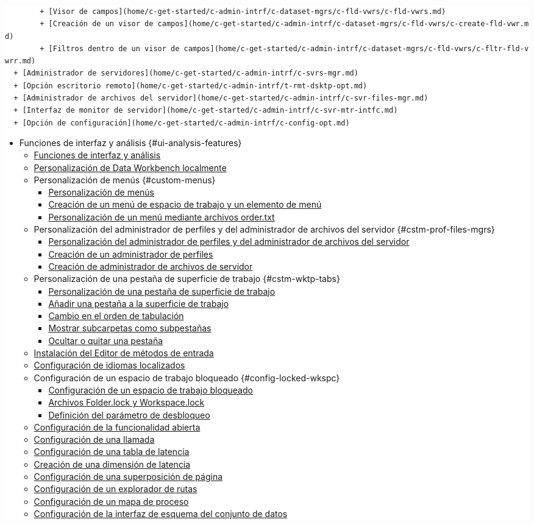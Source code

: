             + [Visor de campos](home/c-get-started/c-admin-intrf/c-dataset-mgrs/c-fld-vwrs/c-fld-vwrs.md)
            + [Creación de un visor de campos](home/c-get-started/c-admin-intrf/c-dataset-mgrs/c-fld-vwrs/c-create-fld-vwr.md)
            + [Filtros dentro de un visor de campos](home/c-get-started/c-admin-intrf/c-dataset-mgrs/c-fld-vwrs/c-fltr-fld-vwrr.md)
      + [Administrador de servidores](home/c-get-started/c-admin-intrf/c-svrs-mgr.md)
      + [Opción escritorio remoto](home/c-get-started/c-admin-intrf/t-rmt-dsktp-opt.md)
      + [Administrador de archivos del servidor](home/c-get-started/c-admin-intrf/c-svr-files-mgr.md)
      + [Interfaz de monitor de servidor](home/c-get-started/c-admin-intrf/c-svr-mtr-intfc.md)
      + [Opción de configuración](home/c-get-started/c-admin-intrf/c-config-opt.md)
   + Funciones de interfaz y análisis {#ui-analysis-features}
      + [Funciones de interfaz y análisis](home/c-get-started/c-intf-anlys-ftrs/c-intf-anlys-ftrs.md)
      + [Personalización de Data Workbench localmente](home/c-get-started/c-intf-anlys-ftrs/c-cstm-lcl.md)
      + Personalización de menús {#custom-menus}
         + [Personalización de menús](home/c-get-started/c-intf-anlys-ftrs/c-ctm-menus/c-ctm-menus.md)
         + [Creación de un menú de espacio de trabajo y un elemento de menú](home/c-get-started/c-intf-anlys-ftrs/c-ctm-menus/c-wksp-menus-itms.md)
         + [Personalización de un menú mediante archivos order.txt](home/c-get-started/c-intf-anlys-ftrs/c-ctm-menus/t-cstm-menus-ordr-files.md)
      + Personalización del administrador de perfiles y del administrador de archivos del servidor {#cstm-prof-files-mgrs}
         + [Personalización del administrador de perfiles y del administrador de archivos del servidor](home/c-get-started/c-intf-anlys-ftrs/c-cstm-prof-files-mgrs/c-cstm-prof-files-mgrs.md)
         + [Creación de un administrador de perfiles](home/c-get-started/c-intf-anlys-ftrs/c-cstm-prof-files-mgrs/c-new-prof-mgrs.md)
         + [Creación de administrador de archivos de servidor](home/c-get-started/c-intf-anlys-ftrs/c-cstm-prof-files-mgrs/c-new-svr-files-mgrs.md)
      + Personalización de una pestaña de superficie de trabajo {#cstm-wktp-tabs}
         + [Personalización de una pestaña de superficie de trabajo](home/c-get-started/c-intf-anlys-ftrs/c-cstm-wktp-tabs/c-cstm-wktp-tabs.md)
         + [Añadir una pestaña a la superficie de trabajo](home/c-get-started/c-intf-anlys-ftrs/c-cstm-wktp-tabs/t-add-tabs.md)
         + [Cambio en el orden de tabulación](home/c-get-started/c-intf-anlys-ftrs/c-cstm-wktp-tabs/t-chg-ordr-tabs.md)
         + [Mostrar subcarpetas como subpestañas](home/c-get-started/c-intf-anlys-ftrs/c-cstm-wktp-tabs/c-sbfldrs-sbtabs.md)
         + [Ocultar o quitar una pestaña](home/c-get-started/c-intf-anlys-ftrs/c-cstm-wktp-tabs/t-hide-rmv-tabs.md)
      + [Instalación del Editor de métodos de entrada](home/c-inst-svr/c-upgrd-uninst-sftwr/c-upgrd-sftwr/c-6-0-to-6-1-upgrade/c-localized-ime.md)
      + [Configuración de idiomas localizados](home/c-get-started/c-intf-anlys-ftrs/c-localized-ime/c-localized-ime-config.md)
      + Configuración de un espacio de trabajo bloqueado {#config-locked-wkspc}
         + [Configuración de un espacio de trabajo bloqueado](home/c-get-started/c-intf-anlys-ftrs/c-config-locked-wkspc/c-config-locked-wkspc.md)
         + [Archivos Folder.lock y Workspace.lock](home/c-get-started/c-intf-anlys-ftrs/c-config-locked-wkspc/c-fldr-wksp-files.md)
         + [Definición del parámetro de desbloqueo](home/c-get-started/c-intf-anlys-ftrs/c-config-locked-wkspc/c-unlck-param.md)
      + [Configuración de la funcionalidad abierta](home/c-get-started/c-intf-anlys-ftrs/c-config-open-funct.md)
      + [Configuración de una llamada](home/c-get-started/c-intf-anlys-ftrs/c-config-callouts.md)
      + [Configuración de una tabla de latencia](home/c-get-started/c-intf-anlys-ftrs/c-config-ltcy-tbls/c-config-ltcy-tbls.md)
      + [Creación de una dimensión de latencia](home/c-get-started/c-intf-anlys-ftrs/c-config-ltcy-tbls/t-create-ltncy-dims.md)
      + [Configuración de una superposición de página](home/c-get-started/c-intf-anlys-ftrs/c-config-pg-ovlys.md)
      + [Configuración de un explorador de rutas](home/c-get-started/c-intf-anlys-ftrs/t-config-path-brwsr.md)
      + [Configuración de un mapa de proceso](home/c-get-started/c-intf-anlys-ftrs/t-config-proc-maps.md)
      + [Configuración de la interfaz de esquema del conjunto de datos](home/c-get-started/c-intf-anlys-ftrs/t-dataset-schema-intf.md)